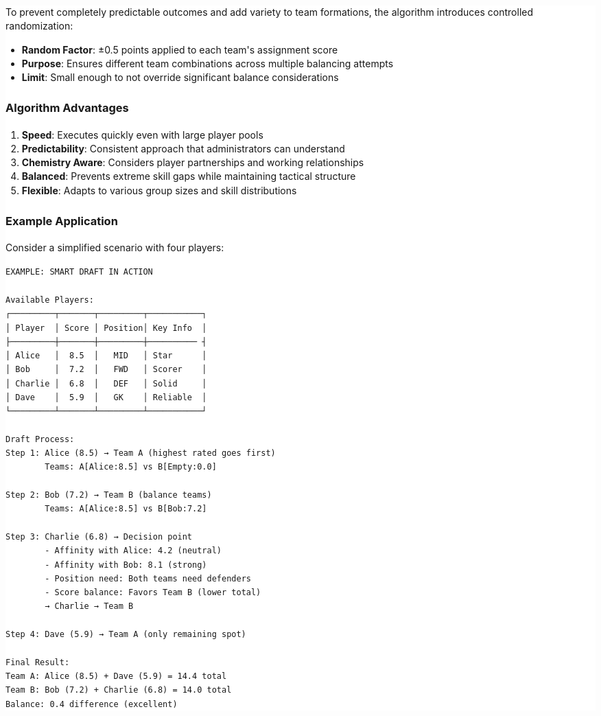 To prevent completely predictable outcomes and add variety to team formations, the algorithm introduces controlled randomization:

- **Random Factor**: ±0.5 points applied to each team's assignment score
- **Purpose**: Ensures different team combinations across multiple balancing attempts
- **Limit**: Small enough to not override significant balance considerations

### Algorithm Advantages

1. **Speed**: Executes quickly even with large player pools
2. **Predictability**: Consistent approach that administrators can understand
3. **Chemistry Aware**: Considers player partnerships and working relationships
4. **Balanced**: Prevents extreme skill gaps while maintaining tactical structure
5. **Flexible**: Adapts to various group sizes and skill distributions

### Example Application

Consider a simplified scenario with four players:

```
EXAMPLE: SMART DRAFT IN ACTION

Available Players:
┌─────────┬───────┬─────────┬───────────┐
│ Player  │ Score │ Position│ Key Info  │
├─────────┼───────┼─────────┼────────── ┤
│ Alice   │  8.5  │   MID   │ Star      │
│ Bob     │  7.2  │   FWD   │ Scorer    │
│ Charlie │  6.8  │   DEF   │ Solid     │
│ Dave    │  5.9  │   GK    │ Reliable  │
└─────────┴───────┴─────────┴───────────┘

Draft Process:
Step 1: Alice (8.5) → Team A (highest rated goes first)
        Teams: A[Alice:8.5] vs B[Empty:0.0]

Step 2: Bob (7.2) → Team B (balance teams)
        Teams: A[Alice:8.5] vs B[Bob:7.2]

Step 3: Charlie (6.8) → Decision point
        - Affinity with Alice: 4.2 (neutral)
        - Affinity with Bob: 8.1 (strong)
        - Position need: Both teams need defenders
        - Score balance: Favors Team B (lower total)
        → Charlie → Team B

Step 4: Dave (5.9) → Team A (only remaining spot)

Final Result:
Team A: Alice (8.5) + Dave (5.9) = 14.4 total
Team B: Bob (7.2) + Charlie (6.8) = 14.0 total
Balance: 0.4 difference (excellent)
```
